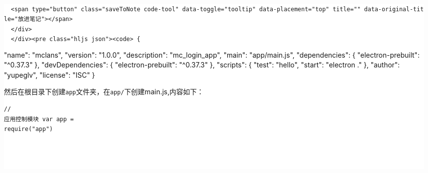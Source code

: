       <span type="button" class="saveToNote code-tool" data-toggle="tooltip" data-placement="top" title="" data-original-title="放进笔记"></span>
      </div>
      </div><pre class="hljs json"><code> {
  <span class="hljs-attr">"name"</span>: <span class="hljs-string">"mclans"</span>,
  <span class="hljs-attr">"version"</span>: <span class="hljs-string">"1.0.0"</span>,
  <span class="hljs-attr">"description"</span>: <span class="hljs-string">"mc_login_app"</span>,
  <span class="hljs-attr">"main"</span>: <span class="hljs-string">"app/main.js"</span>,
  <span class="hljs-attr">"dependencies"</span>: {
    <span class="hljs-attr">"electron-prebuilt"</span>: <span class="hljs-string">"^0.37.3"</span>
  },
  <span class="hljs-attr">"devDependencies"</span>: {
    <span class="hljs-attr">"electron-prebuilt"</span>: <span class="hljs-string">"^0.37.3"</span>
  },
  <span class="hljs-attr">"scripts"</span>: {
    <span class="hljs-attr">"test"</span>: <span class="hljs-string">"hello"</span>,
    <span class="hljs-attr">"start"</span>: <span class="hljs-string">"electron ."</span>
  },
  <span class="hljs-attr">"author"</span>: <span class="hljs-string">"yupeglv"</span>,
  <span class="hljs-attr">"license"</span>: <span class="hljs-string">"ISC"</span>
}
</code></pre>
<p>然后在根目录下创建<code>app</code>文件夹，在<code>app/</code>下创建main.js,内容如下：</p>
<div class="widget-codetool" style="display:none;">
      <div class="widget-codetool--inner">
      <span class="selectCode code-tool" data-toggle="tooltip" data-placement="top" title="" data-original-title="全选"></span>
      <span type="button" class="copyCode code-tool" data-toggle="tooltip" data-placement="top" data-clipboard-text="// 应用控制模块
var app = require(&quot;app&quot;)

// 创建窗口模块
var BrowserWindow = require('browser-window'),

// 主窗口
var mainWindow = null;

// 初始化并准备创建主窗口
app.on('ready', function () {
    // 创建一个宽800px 高700px的窗口
    mainWindow = new BrowserWindow({
        width: 800,
        height: 700,
    });
    // 载入应用的inde.html
    mainWindow.loadUrl('file://' + __dirname + '/html/index.html');
    // 打开开发工具界面
    mainWindow.openDevTools();
    // 窗口关闭时触发
    mainWindow.on('closed', function(){
        // 想要取消窗口对象的引用， 如果你的应用支持多窗口，你需要将所有的窗口对象存储到一个数组中，然后在这里删除想对应的元素
        mainWindow = null            
    });    
});" title="" data-original-title="复制"></span>
      <span type="button" class="saveToNote code-tool" data-toggle="tooltip" data-placement="top" title="" data-original-title="放进笔记"></span>
      </div>
      </div><pre class="hljs javascript"><code><span class="hljs-comment">// 应用控制模块</span>
<span class="hljs-keyword">var</span> app = <span class="hljs-built_in">require</span>(<span class="hljs-string">"app"</span>)
